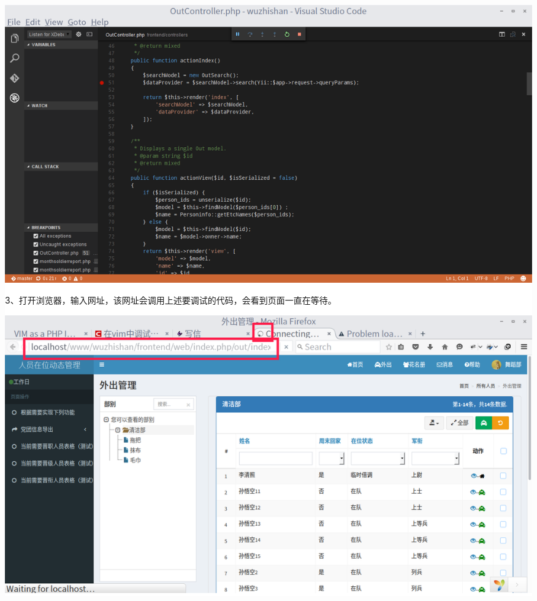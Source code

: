 ![运行程序](../images/ch-1-03-vscode-f5.png)

3、打开浏览器，输入网址，该网址会调用上述要调试的代码，会看到页面一直在等待。

![打开网页](../images/ch-1-03-vscode-browser-open.png)
